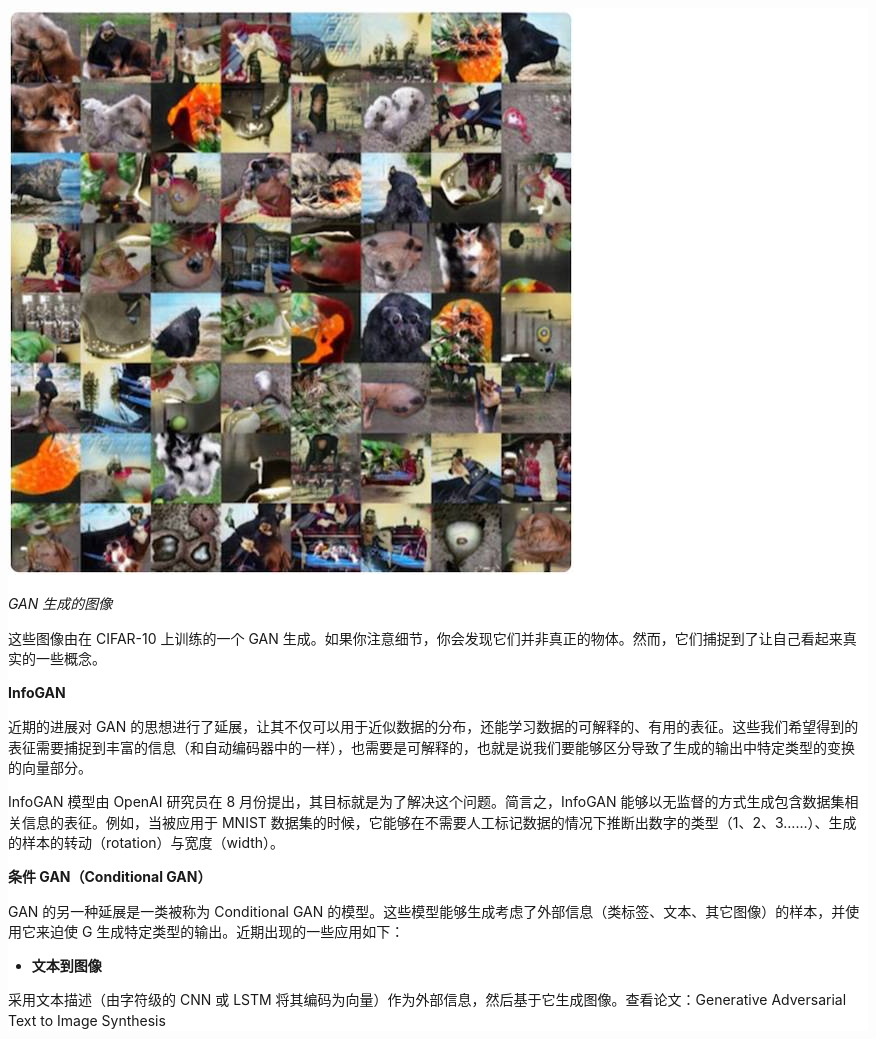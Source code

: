 ![](img/7aeff1b78c8855d700bab436905a916f.jpg)

*GAN 生成的图像*

这些图像由在 CIFAR-10 上训练的一个 GAN 生成。如果你注意细节，你会发现它们并非真正的物体。然而，它们捕捉到了让自己看起来真实的一些概念。

**InfoGAN**

近期的进展对 GAN 的思想进行了延展，让其不仅可以用于近似数据的分布，还能学习数据的可解释的、有用的表征。这些我们希望得到的表征需要捕捉到丰富的信息（和自动编码器中的一样），也需要是可解释的，也就是说我们要能够区分导致了生成的输出中特定类型的变换的向量部分。

InfoGAN 模型由 OpenAI 研究员在 8 月份提出，其目标就是为了解决这个问题。简言之，InfoGAN 能够以无监督的方式生成包含数据集相关信息的表征。例如，当被应用于 MNIST 数据集的时候，它能够在不需要人工标记数据的情况下推断出数字的类型（1、2、3……）、生成的样本的转动（rotation）与宽度（width）。

**条件 GAN（Conditional GAN）**

GAN 的另一种延展是一类被称为 Conditional GAN 的模型。这些模型能够生成考虑了外部信息（类标签、文本、其它图像）的样本，并使用它来迫使 G 生成特定类型的输出。近期出现的一些应用如下：

*   **文本到图像**

采用文本描述（由字符级的 CNN 或 LSTM 将其编码为向量）作为外部信息，然后基于它生成图像。查看论文：Generative Adversarial Text to Image Synthesis
